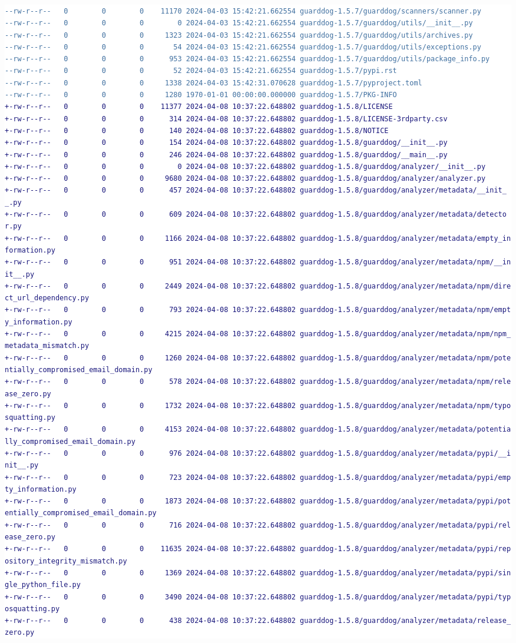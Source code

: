 ```diff
--rw-r--r--   0        0        0    11170 2024-04-03 15:42:21.662554 guarddog-1.5.7/guarddog/scanners/scanner.py
--rw-r--r--   0        0        0        0 2024-04-03 15:42:21.662554 guarddog-1.5.7/guarddog/utils/__init__.py
--rw-r--r--   0        0        0     1323 2024-04-03 15:42:21.662554 guarddog-1.5.7/guarddog/utils/archives.py
--rw-r--r--   0        0        0       54 2024-04-03 15:42:21.662554 guarddog-1.5.7/guarddog/utils/exceptions.py
--rw-r--r--   0        0        0      953 2024-04-03 15:42:21.662554 guarddog-1.5.7/guarddog/utils/package_info.py
--rw-r--r--   0        0        0       52 2024-04-03 15:42:21.662554 guarddog-1.5.7/pypi.rst
--rw-r--r--   0        0        0     1338 2024-04-03 15:42:31.070628 guarddog-1.5.7/pyproject.toml
--rw-r--r--   0        0        0     1280 1970-01-01 00:00:00.000000 guarddog-1.5.7/PKG-INFO
+-rw-r--r--   0        0        0    11377 2024-04-08 10:37:22.648802 guarddog-1.5.8/LICENSE
+-rw-r--r--   0        0        0      314 2024-04-08 10:37:22.648802 guarddog-1.5.8/LICENSE-3rdparty.csv
+-rw-r--r--   0        0        0      140 2024-04-08 10:37:22.648802 guarddog-1.5.8/NOTICE
+-rw-r--r--   0        0        0      154 2024-04-08 10:37:22.648802 guarddog-1.5.8/guarddog/__init__.py
+-rw-r--r--   0        0        0      246 2024-04-08 10:37:22.648802 guarddog-1.5.8/guarddog/__main__.py
+-rw-r--r--   0        0        0        0 2024-04-08 10:37:22.648802 guarddog-1.5.8/guarddog/analyzer/__init__.py
+-rw-r--r--   0        0        0     9680 2024-04-08 10:37:22.648802 guarddog-1.5.8/guarddog/analyzer/analyzer.py
+-rw-r--r--   0        0        0      457 2024-04-08 10:37:22.648802 guarddog-1.5.8/guarddog/analyzer/metadata/__init__.py
+-rw-r--r--   0        0        0      609 2024-04-08 10:37:22.648802 guarddog-1.5.8/guarddog/analyzer/metadata/detector.py
+-rw-r--r--   0        0        0     1166 2024-04-08 10:37:22.648802 guarddog-1.5.8/guarddog/analyzer/metadata/empty_information.py
+-rw-r--r--   0        0        0      951 2024-04-08 10:37:22.648802 guarddog-1.5.8/guarddog/analyzer/metadata/npm/__init__.py
+-rw-r--r--   0        0        0     2449 2024-04-08 10:37:22.648802 guarddog-1.5.8/guarddog/analyzer/metadata/npm/direct_url_dependency.py
+-rw-r--r--   0        0        0      793 2024-04-08 10:37:22.648802 guarddog-1.5.8/guarddog/analyzer/metadata/npm/empty_information.py
+-rw-r--r--   0        0        0     4215 2024-04-08 10:37:22.648802 guarddog-1.5.8/guarddog/analyzer/metadata/npm/npm_metadata_mismatch.py
+-rw-r--r--   0        0        0     1260 2024-04-08 10:37:22.648802 guarddog-1.5.8/guarddog/analyzer/metadata/npm/potentially_compromised_email_domain.py
+-rw-r--r--   0        0        0      578 2024-04-08 10:37:22.648802 guarddog-1.5.8/guarddog/analyzer/metadata/npm/release_zero.py
+-rw-r--r--   0        0        0     1732 2024-04-08 10:37:22.648802 guarddog-1.5.8/guarddog/analyzer/metadata/npm/typosquatting.py
+-rw-r--r--   0        0        0     4153 2024-04-08 10:37:22.648802 guarddog-1.5.8/guarddog/analyzer/metadata/potentially_compromised_email_domain.py
+-rw-r--r--   0        0        0      976 2024-04-08 10:37:22.648802 guarddog-1.5.8/guarddog/analyzer/metadata/pypi/__init__.py
+-rw-r--r--   0        0        0      723 2024-04-08 10:37:22.648802 guarddog-1.5.8/guarddog/analyzer/metadata/pypi/empty_information.py
+-rw-r--r--   0        0        0     1873 2024-04-08 10:37:22.648802 guarddog-1.5.8/guarddog/analyzer/metadata/pypi/potentially_compromised_email_domain.py
+-rw-r--r--   0        0        0      716 2024-04-08 10:37:22.648802 guarddog-1.5.8/guarddog/analyzer/metadata/pypi/release_zero.py
+-rw-r--r--   0        0        0    11635 2024-04-08 10:37:22.648802 guarddog-1.5.8/guarddog/analyzer/metadata/pypi/repository_integrity_mismatch.py
+-rw-r--r--   0        0        0     1369 2024-04-08 10:37:22.648802 guarddog-1.5.8/guarddog/analyzer/metadata/pypi/single_python_file.py
+-rw-r--r--   0        0        0     3490 2024-04-08 10:37:22.648802 guarddog-1.5.8/guarddog/analyzer/metadata/pypi/typosquatting.py
+-rw-r--r--   0        0        0      438 2024-04-08 10:37:22.648802 guarddog-1.5.8/guarddog/analyzer/metadata/release_zero.py
```